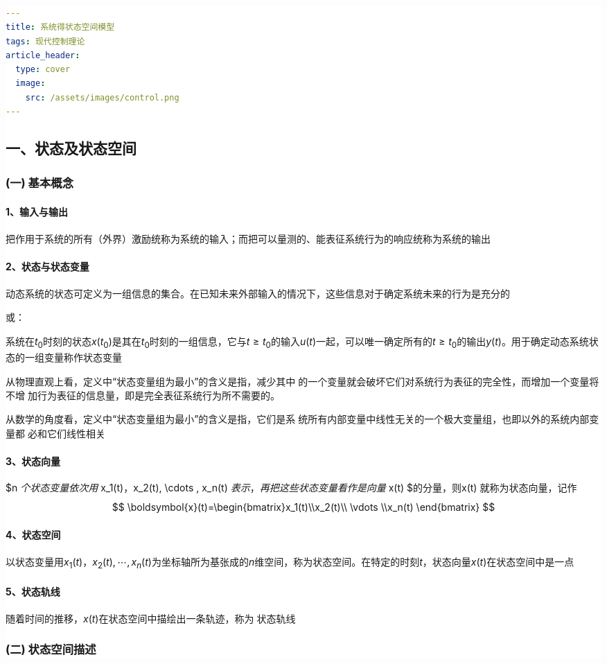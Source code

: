 ```yaml
---
title: 系统得状态空间模型
tags: 现代控制理论
article_header:
  type: cover
  image:
    src: /assets/images/control.png
---
```




## 一、状态及状态空间

### (一) 基本概念

#### 1、输入与输出

把作用于系统的所有（外界）激励统称为系统的输入；而把可以量测的、能表征系统行为的响应统称为系统的输出  

#### 2、状态与状态变量

动态系统的状态可定义为一组信息的集合。在已知未来外部输入的情况下，这些信息对于确定系统未来的行为是充分的  

或：

系统在$t_0$时刻的状态$x(t_0)$是其在$t_0$时刻的一组信息，它与$t\geq t_0$的输入$u(t)$一起，可以唯一确定所有的$t\geq t_0$的输出$y(t)$。用于确定动态系统状态的一组变量称作状态变量  

从物理直观上看，定义中“状态变量组为最小”的含义是指，减少其中
的一个变量就会破坏它们对系统行为表征的完全性，而增加一个变量将不增
加行为表征的信息量，即是完全表征系统行为所不需要的。

从数学的角度看，定义中“状态变量组为最小”的含义是指，它们是系
统所有内部变量中线性无关的一个极大变量组，也即以外的系统内部变量都
必和它们线性相关  

#### 3、状态向量

$n $个状态变量依次用$ x_1(t)，x_2(t), \cdots , x_n(t) $表 示，再把这些状态变量看作是向量$ x(t) $的分量，则x(t) 就称为状态向量，记作
$$
\boldsymbol{x}(t)=\begin{bmatrix}x_1(t)\\x_2(t)\\ \vdots \\x_n(t) \end{bmatrix}
$$

#### 4、状态空间

以状态变量用$x_1(t)，x_2(t), \cdots , x_n(t)$为坐标轴所为基张成的$n$维空间，称为状态空间。在特定的时刻$t$，状态向量$x(t)$在状态空间中是一点  

#### 5、状态轨线

随着时间的推移，$x(t)$在状态空间中描绘出一条轨迹，称为
状态轨线  

### (二) 状态空间描述
